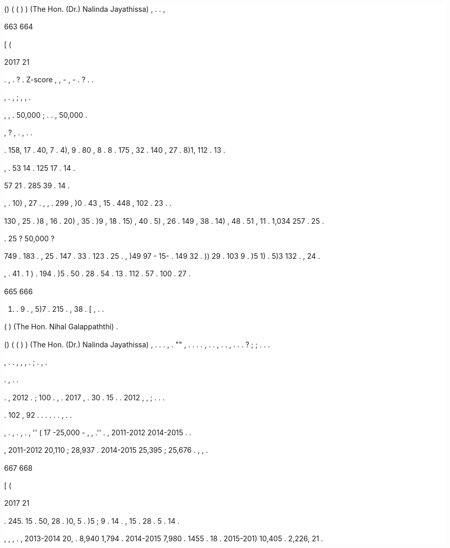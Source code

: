 () ( ( ) ) (The Hon. (Dr.) Nalinda Jayathissa) , . . ,

663 664

[ (

2017 21

. , . ? . Z-score , , - , - . ? . .

, . , ; , , .

, , . 50,000 ; . . , 50,000 .

, ? , . , . .

. 158, 17 . 40, 7 . 4), 9 . 80 , 8 . 8 . 175 , 32 . 140 , 27 . 8)1, 112 . 13 .

, . 53 14 . 125 17 . 14 .

57 21 . 285 39 . 14 .

, . 10) , 27 . , , . 299 , )0 . 43 , 15 . 448 , 102 . 23 . .

130 , 25 . )8 , 16 . 20) , 35 . )9 , 18 . 15) , 40 . 5) , 26 . 149 , 38 . 14) , 48 . 51 , 11 . 1,034 257 . 25 .

. 25 ? 50,000 ?

749 . 183 . , 25 . 147 . 33 . 123 . 25 . , )49 97 - 15- . 149 32 . )) 29 . 103 9 . )5 1) . 5)3 132 . , 24 .

, . 41 . 1 ) . 194 . )5 . 50 . 28 . 54 . 13 . 112 . 57 . 100 . 27 .

665 666

1) . 9 . , 5)7 . 215 . , 38 . [ , . .

( ) (The Hon. Nihal Galappaththi) .

() ( ( ) ) (The Hon. (Dr.) Nalinda Jayathissa) , . . . , . "" , . . . . , . . , . . , . . . ? ; ; . . .

, . . , , , . ; . , .

. , . .

. , 2012 . ; 100 . , . 2017 , . 30 . 15 . . 2012 , , ; . . .

. 102 , 92 . . . . . . , . .

, . , . , . , '' ( 17 -25,000 - , , .'' . , 2011-2012 2014-2015 . .

, 2011-2012 20,110 ; 28,937 . 2014-2015 25,395 ; 25,676 . , , .

667 668

[ (

2017 21

. 245. 15 . 50, 28 . )0, 5 . )5 ; 9 . 14 . , 15 . 28 . 5 . 14 .

, , , . , 2013-2014 20, . 8,940 1,794 . 2014-2015 7,980 . 1455 . 18 . 2015-201) 10,405 . 2,226, 21 .

